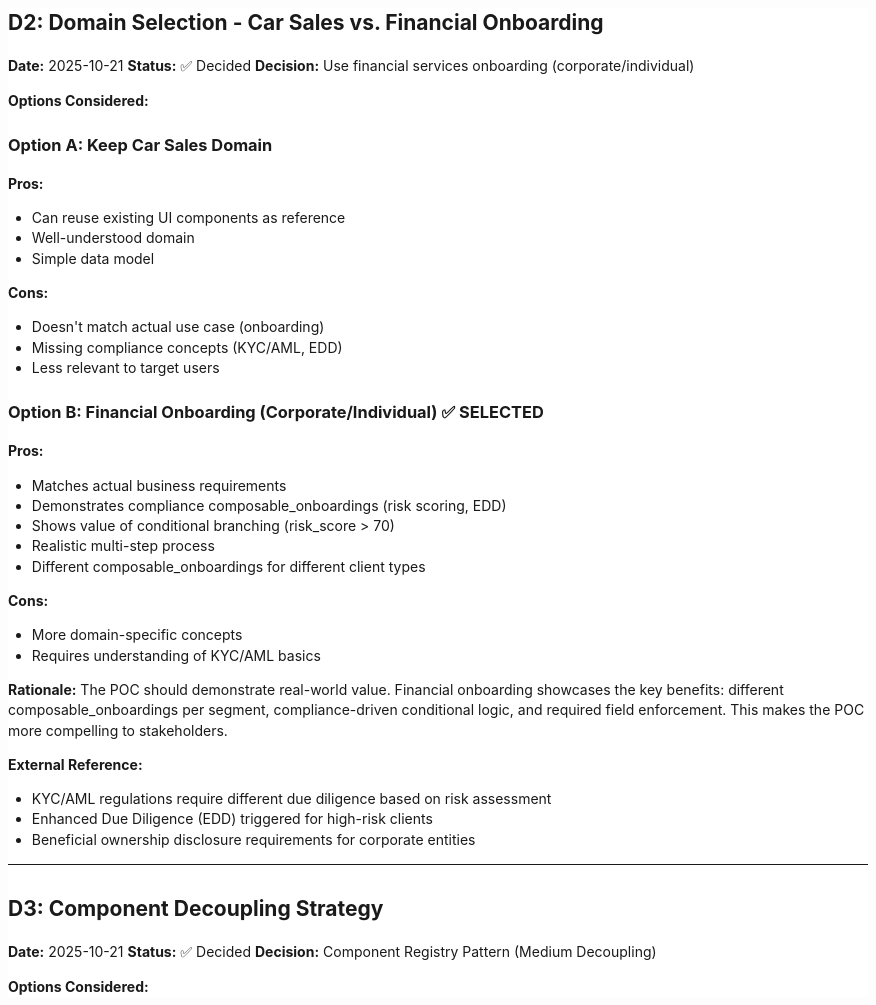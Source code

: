 
## D2: Domain Selection - Car Sales vs. Financial Onboarding

**Date:** 2025-10-21
**Status:** ✅ Decided
**Decision:** Use financial services onboarding (corporate/individual)

**Options Considered:**

### Option A: Keep Car Sales Domain
**Pros:**
- Can reuse existing UI components as reference
- Well-understood domain
- Simple data model

**Cons:**
- Doesn't match actual use case (onboarding)
- Missing compliance concepts (KYC/AML, EDD)
- Less relevant to target users

### Option B: Financial Onboarding (Corporate/Individual) ✅ SELECTED
**Pros:**
- Matches actual business requirements
- Demonstrates compliance composable_onboardings (risk scoring, EDD)
- Shows value of conditional branching (risk_score > 70)
- Realistic multi-step process
- Different composable_onboardings for different client types

**Cons:**
- More domain-specific concepts
- Requires understanding of KYC/AML basics

**Rationale:**
The POC should demonstrate real-world value. Financial onboarding showcases the key benefits: different composable_onboardings per segment, compliance-driven conditional logic, and required field enforcement. This makes the POC more compelling to stakeholders.

**External Reference:**
- KYC/AML regulations require different due diligence based on risk assessment
- Enhanced Due Diligence (EDD) triggered for high-risk clients
- Beneficial ownership disclosure requirements for corporate entities

---

## D3: Component Decoupling Strategy

**Date:** 2025-10-21
**Status:** ✅ Decided
**Decision:** Component Registry Pattern (Medium Decoupling)

**Options Considered:**
